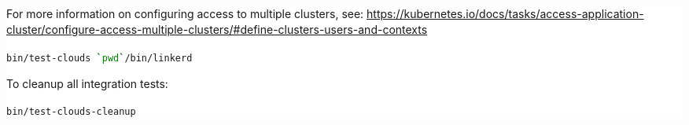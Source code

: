 For more information on configuring access to multiple clusters, see:
https://kubernetes.io/docs/tasks/access-application-cluster/configure-access-multiple-clusters/#define-clusters-users-and-contexts

```bash
bin/test-clouds `pwd`/bin/linkerd
```

To cleanup all integration tests:

```bash
bin/test-clouds-cleanup
```

